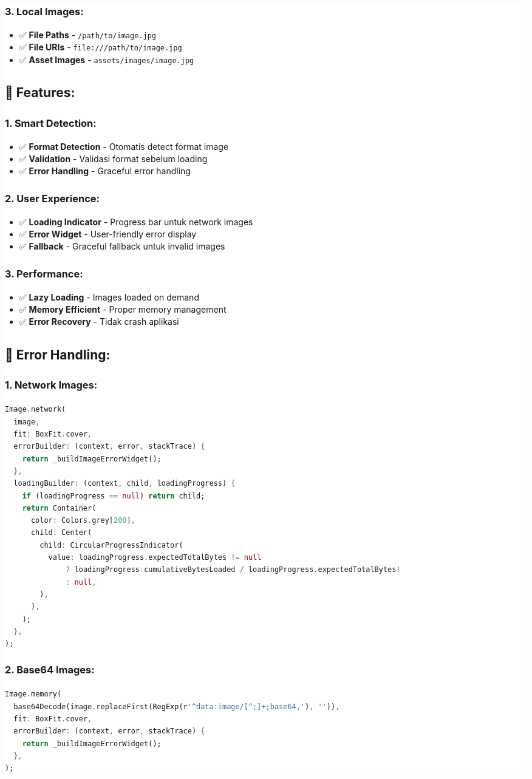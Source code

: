 ### **3. Local Images:**
- ✅ **File Paths** - `/path/to/image.jpg`
- ✅ **File URIs** - `file:///path/to/image.jpg`
- ✅ **Asset Images** - `assets/images/image.jpg`

## 🚀 **Features:**

### **1. Smart Detection:**
- ✅ **Format Detection** - Otomatis detect format image
- ✅ **Validation** - Validasi format sebelum loading
- ✅ **Error Handling** - Graceful error handling

### **2. User Experience:**
- ✅ **Loading Indicator** - Progress bar untuk network images
- ✅ **Error Widget** - User-friendly error display
- ✅ **Fallback** - Graceful fallback untuk invalid images

### **3. Performance:**
- ✅ **Lazy Loading** - Images loaded on demand
- ✅ **Memory Efficient** - Proper memory management
- ✅ **Error Recovery** - Tidak crash aplikasi

## 🎯 **Error Handling:**

### **1. Network Images:**
```dart
Image.network(
  image,
  fit: BoxFit.cover,
  errorBuilder: (context, error, stackTrace) {
    return _buildImageErrorWidget();
  },
  loadingBuilder: (context, child, loadingProgress) {
    if (loadingProgress == null) return child;
    return Container(
      color: Colors.grey[200],
      child: Center(
        child: CircularProgressIndicator(
          value: loadingProgress.expectedTotalBytes != null
              ? loadingProgress.cumulativeBytesLoaded / loadingProgress.expectedTotalBytes!
              : null,
        ),
      ),
    );
  },
);
```

### **2. Base64 Images:**
```dart
Image.memory(
  base64Decode(image.replaceFirst(RegExp(r'^data:image/[^;]+;base64,'), '')),
  fit: BoxFit.cover,
  errorBuilder: (context, error, stackTrace) {
    return _buildImageErrorWidget();
  },
);
```
